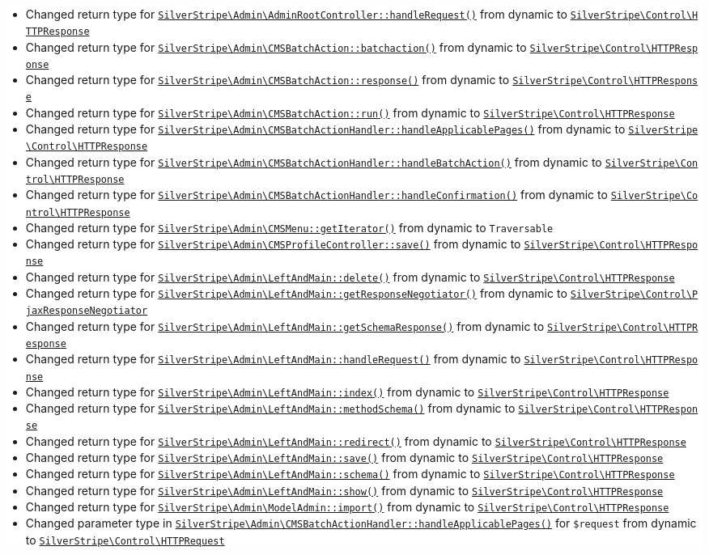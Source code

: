 - Changed return type for [`SilverStripe\Admin\AdminRootController::handleRequest()`](api:SilverStripe\Admin\AdminRootController::handleRequest()) from dynamic to [`SilverStripe\Control\HTTPResponse`](api:SilverStripe\Control\HTTPResponse)
- Changed return type for [`SilverStripe\Admin\CMSBatchAction::batchaction()`](api:SilverStripe\Admin\CMSBatchAction::batchaction()) from dynamic to [`SilverStripe\Control\HTTPResponse`](api:SilverStripe\Control\HTTPResponse)
- Changed return type for [`SilverStripe\Admin\CMSBatchAction::response()`](api:SilverStripe\Admin\CMSBatchAction::response()) from dynamic to [`SilverStripe\Control\HTTPResponse`](api:SilverStripe\Control\HTTPResponse)
- Changed return type for [`SilverStripe\Admin\CMSBatchAction::run()`](api:SilverStripe\Admin\CMSBatchAction::run()) from dynamic to [`SilverStripe\Control\HTTPResponse`](api:SilverStripe\Control\HTTPResponse)
- Changed return type for [`SilverStripe\Admin\CMSBatchActionHandler::handleApplicablePages()`](api:SilverStripe\Admin\CMSBatchActionHandler::handleApplicablePages()) from dynamic to [`SilverStripe\Control\HTTPResponse`](api:SilverStripe\Control\HTTPResponse)
- Changed return type for [`SilverStripe\Admin\CMSBatchActionHandler::handleBatchAction()`](api:SilverStripe\Admin\CMSBatchActionHandler::handleBatchAction()) from dynamic to [`SilverStripe\Control\HTTPResponse`](api:SilverStripe\Control\HTTPResponse)
- Changed return type for [`SilverStripe\Admin\CMSBatchActionHandler::handleConfirmation()`](api:SilverStripe\Admin\CMSBatchActionHandler::handleConfirmation()) from dynamic to [`SilverStripe\Control\HTTPResponse`](api:SilverStripe\Control\HTTPResponse)
- Changed return type for [`SilverStripe\Admin\CMSMenu::getIterator()`](api:SilverStripe\Admin\CMSMenu::getIterator()) from dynamic to `Traversable`
- Changed return type for [`SilverStripe\Admin\CMSProfileController::save()`](api:SilverStripe\Admin\CMSProfileController::save()) from dynamic to [`SilverStripe\Control\HTTPResponse`](api:SilverStripe\Control\HTTPResponse)
- Changed return type for [`SilverStripe\Admin\LeftAndMain::delete()`](api:SilverStripe\Admin\LeftAndMain::delete()) from dynamic to [`SilverStripe\Control\HTTPResponse`](api:SilverStripe\Control\HTTPResponse)
- Changed return type for [`SilverStripe\Admin\LeftAndMain::getResponseNegotiator()`](api:SilverStripe\Admin\LeftAndMain::getResponseNegotiator()) from dynamic to [`SilverStripe\Control\PjaxResponseNegotiator`](api:SilverStripe\Control\PjaxResponseNegotiator)
- Changed return type for [`SilverStripe\Admin\LeftAndMain::getSchemaResponse()`](api:SilverStripe\Admin\LeftAndMain::getSchemaResponse()) from dynamic to [`SilverStripe\Control\HTTPResponse`](api:SilverStripe\Control\HTTPResponse)
- Changed return type for [`SilverStripe\Admin\LeftAndMain::handleRequest()`](api:SilverStripe\Admin\LeftAndMain::handleRequest()) from dynamic to [`SilverStripe\Control\HTTPResponse`](api:SilverStripe\Control\HTTPResponse)
- Changed return type for [`SilverStripe\Admin\LeftAndMain::index()`](api:SilverStripe\Admin\LeftAndMain::index()) from dynamic to [`SilverStripe\Control\HTTPResponse`](api:SilverStripe\Control\HTTPResponse)
- Changed return type for [`SilverStripe\Admin\LeftAndMain::methodSchema()`](api:SilverStripe\Admin\LeftAndMain::methodSchema()) from dynamic to [`SilverStripe\Control\HTTPResponse`](api:SilverStripe\Control\HTTPResponse)
- Changed return type for [`SilverStripe\Admin\LeftAndMain::redirect()`](api:SilverStripe\Admin\LeftAndMain::redirect()) from dynamic to [`SilverStripe\Control\HTTPResponse`](api:SilverStripe\Control\HTTPResponse)
- Changed return type for [`SilverStripe\Admin\LeftAndMain::save()`](api:SilverStripe\Admin\LeftAndMain::save()) from dynamic to [`SilverStripe\Control\HTTPResponse`](api:SilverStripe\Control\HTTPResponse)
- Changed return type for [`SilverStripe\Admin\LeftAndMain::schema()`](api:SilverStripe\Admin\LeftAndMain::schema()) from dynamic to [`SilverStripe\Control\HTTPResponse`](api:SilverStripe\Control\HTTPResponse)
- Changed return type for [`SilverStripe\Admin\LeftAndMain::show()`](api:SilverStripe\Admin\LeftAndMain::show()) from dynamic to [`SilverStripe\Control\HTTPResponse`](api:SilverStripe\Control\HTTPResponse)
- Changed return type for [`SilverStripe\Admin\ModelAdmin::import()`](api:SilverStripe\Admin\ModelAdmin::import()) from dynamic to [`SilverStripe\Control\HTTPResponse`](api:SilverStripe\Control\HTTPResponse)
- Changed parameter type in [`SilverStripe\Admin\CMSBatchActionHandler::handleApplicablePages()`](api:SilverStripe\Admin\CMSBatchActionHandler::handleApplicablePages()) for `$request` from dynamic to [`SilverStripe\Control\HTTPRequest`](api:SilverStripe\Control\HTTPRequest)